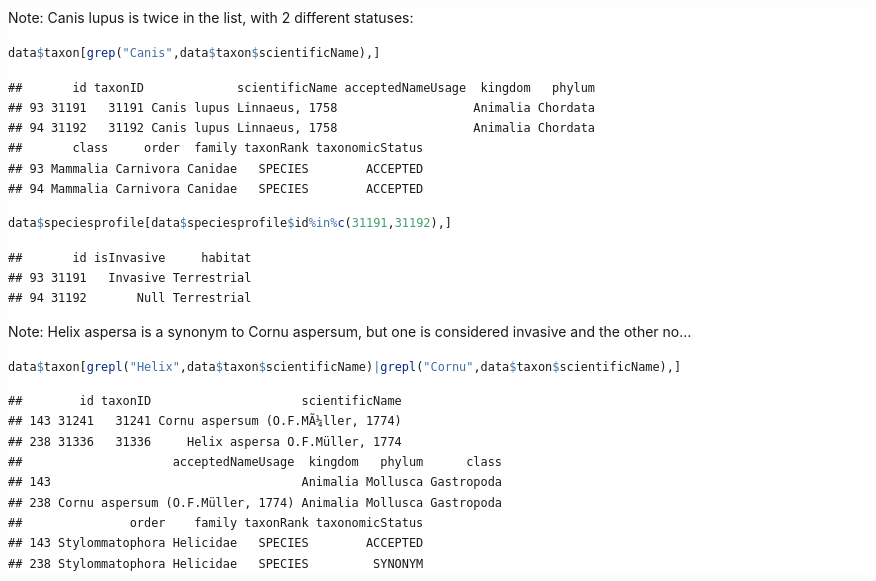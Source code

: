 Note: Canis lupus is twice in the list, with 2 different statuses:

``` r
data$taxon[grep("Canis",data$taxon$scientificName),]
```

    ##       id taxonID             scientificName acceptedNameUsage  kingdom   phylum
    ## 93 31191   31191 Canis lupus Linnaeus, 1758                   Animalia Chordata
    ## 94 31192   31192 Canis lupus Linnaeus, 1758                   Animalia Chordata
    ##       class     order  family taxonRank taxonomicStatus
    ## 93 Mammalia Carnivora Canidae   SPECIES        ACCEPTED
    ## 94 Mammalia Carnivora Canidae   SPECIES        ACCEPTED

``` r
data$speciesprofile[data$speciesprofile$id%in%c(31191,31192),]
```

    ##       id isInvasive     habitat
    ## 93 31191   Invasive Terrestrial
    ## 94 31192       Null Terrestrial

Note: Helix aspersa is a synonym to Cornu aspersum, but one is
considered invasive and the other no…

``` r
data$taxon[grepl("Helix",data$taxon$scientificName)|grepl("Cornu",data$taxon$scientificName),]
```

    ##        id taxonID                     scientificName
    ## 143 31241   31241 Cornu aspersum (O.F.MÃ¼ller, 1774)
    ## 238 31336   31336     Helix aspersa O.F.Müller, 1774
    ##                     acceptedNameUsage  kingdom   phylum      class
    ## 143                                   Animalia Mollusca Gastropoda
    ## 238 Cornu aspersum (O.F.Müller, 1774) Animalia Mollusca Gastropoda
    ##               order    family taxonRank taxonomicStatus
    ## 143 Stylommatophora Helicidae   SPECIES        ACCEPTED
    ## 238 Stylommatophora Helicidae   SPECIES         SYNONYM
